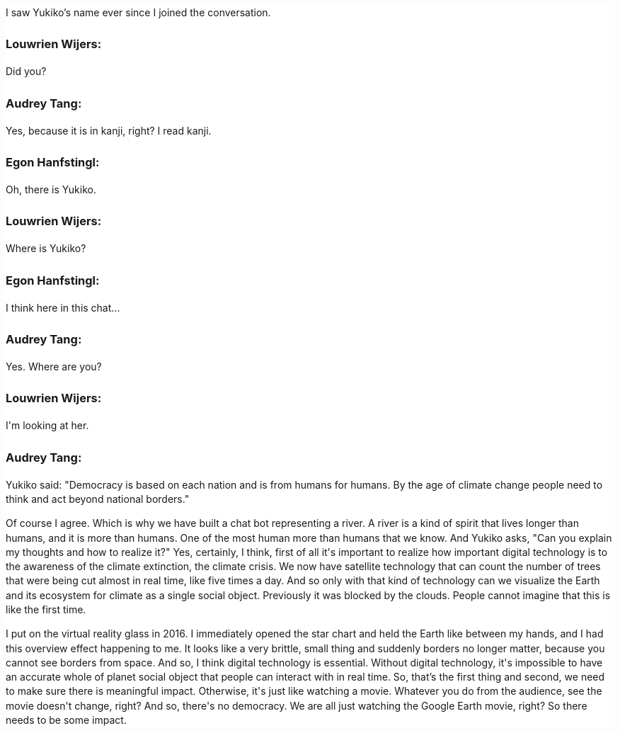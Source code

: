 I saw Yukiko’s name ever since I joined the conversation.

### Louwrien Wijers:

Did you?

### Audrey Tang:

Yes, because it is in kanji, right? I read kanji.

### Egon Hanfstingl:

Oh, there is Yukiko.

### Louwrien Wijers:

Where is Yukiko?

### Egon Hanfstingl:

I think here in this chat...

### Audrey Tang:

Yes. Where are you?

### Louwrien Wijers:

I'm looking at her.

### Audrey Tang:

Yukiko said: "Democracy is based on each nation and is from humans for humans. By the age of climate change people need to think and act beyond national borders."

Of course I agree. Which is why we have built a chat bot representing a river. A river is a kind of spirit that lives longer than humans, and it is more than humans. One of the most human more than humans that we know. And Yukiko asks, "Can you explain my thoughts and how to realize it?" Yes, certainly, I think, first of all it's important to realize how important digital technology is to the awareness of the climate extinction, the climate crisis. We now have satellite technology that can count the number of trees that were being cut almost in real time, like five times a day. And so only with that kind of technology can we visualize the Earth and its ecosystem for climate as a single social object. Previously it was blocked by the clouds. People cannot imagine that this is like the first time.

I put on the virtual reality glass in 2016. I immediately opened the star chart and held the Earth like between my hands, and I had this overview effect happening to me. It looks like a very brittle, small thing and suddenly borders no longer matter, because you cannot see borders from space. And so, I think digital technology is essential. Without digital technology, it's impossible to have an accurate whole of planet social object that people can interact with in real time. So, that’s the first thing and second, we need to make sure there is meaningful impact. Otherwise, it's just like watching a movie. Whatever you do from the audience, see the movie doesn't change, right? And so, there's no democracy. We are all just watching the Google Earth movie, right? So there needs to be some impact. 
